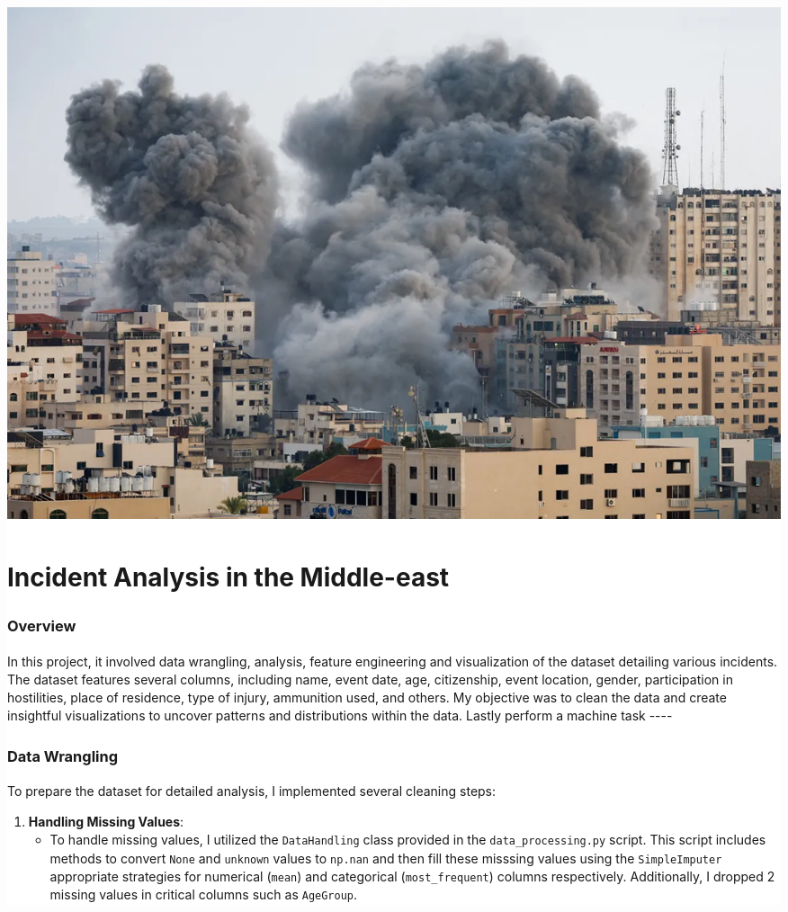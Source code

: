 ![middle-east-crisis](image/israeli-palestine-conflict.jpg)
# Incident Analysis in the Middle-east

### Overview

In this project, it involved data wrangling, analysis, feature engineering and visualization of the dataset detailing various incidents. The dataset features several columns, including name, event date, age, citizenship, event location, gender, participation in hostilities, place of residence, type of injury, ammunition used, and others. 
My objective was to clean the data and create insightful visualizations to uncover patterns and distributions within the data. Lastly perform a machine task ----

### Data Wrangling

To prepare the dataset for detailed analysis, I implemented several cleaning steps:

1. **Handling Missing Values**: 
   - To handle missing values, I utilized the `DataHandling` class provided in the `data_processing.py` script. This script includes methods to convert `None` and `unknown` values to `np.nan` and then fill these misssing values using the `SimpleImputer` appropriate strategies for numerical (`mean`) and categorical (`most_frequent`) columns respectively.
   Additionally, I dropped 2 missing values in critical columns such as `AgeGroup`.
